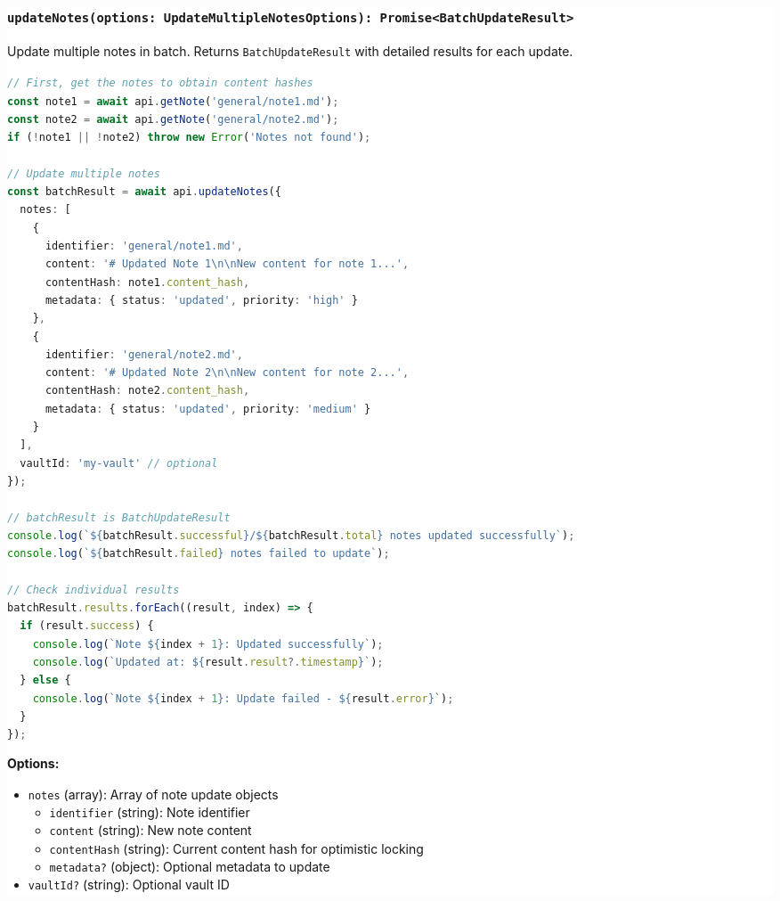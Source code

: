 ### `updateNotes(options: UpdateMultipleNotesOptions): Promise<BatchUpdateResult>`

Update multiple notes in batch. Returns `BatchUpdateResult` with detailed results for each update.

```typescript
// First, get the notes to obtain content hashes
const note1 = await api.getNote('general/note1.md');
const note2 = await api.getNote('general/note2.md');
if (!note1 || !note2) throw new Error('Notes not found');

// Update multiple notes
const batchResult = await api.updateNotes({
  notes: [
    {
      identifier: 'general/note1.md',
      content: '# Updated Note 1\n\nNew content for note 1...',
      contentHash: note1.content_hash,
      metadata: { status: 'updated', priority: 'high' }
    },
    {
      identifier: 'general/note2.md',
      content: '# Updated Note 2\n\nNew content for note 2...',
      contentHash: note2.content_hash,
      metadata: { status: 'updated', priority: 'medium' }
    }
  ],
  vaultId: 'my-vault' // optional
});

// batchResult is BatchUpdateResult
console.log(`${batchResult.successful}/${batchResult.total} notes updated successfully`);
console.log(`${batchResult.failed} notes failed to update`);

// Check individual results
batchResult.results.forEach((result, index) => {
  if (result.success) {
    console.log(`Note ${index + 1}: Updated successfully`);
    console.log(`Updated at: ${result.result?.timestamp}`);
  } else {
    console.log(`Note ${index + 1}: Update failed - ${result.error}`);
  }
});
```

**Options:**
- `notes` (array): Array of note update objects
  - `identifier` (string): Note identifier
  - `content` (string): New note content
  - `contentHash` (string): Current content hash for optimistic locking
  - `metadata?` (object): Optional metadata to update
- `vaultId?` (string): Optional vault ID
